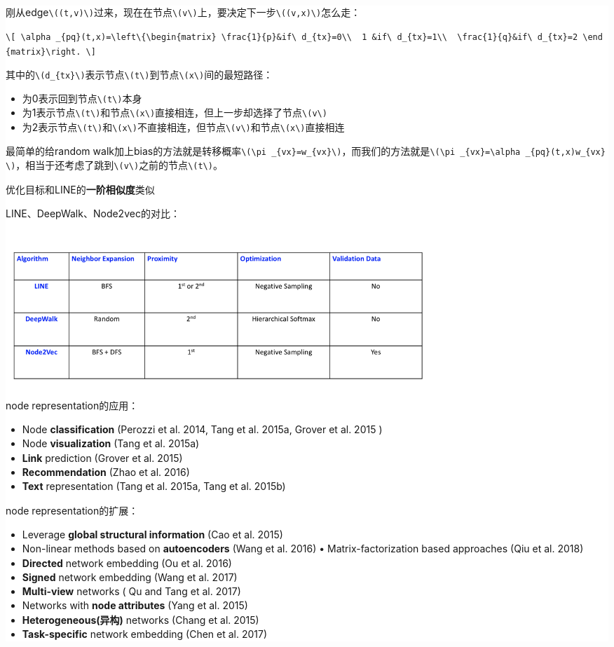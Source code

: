 
刚从edge`\((t,v)\)`过来，现在在节点`\(v\)`上，要决定下一步`\((v,x)\)`怎么走：

`\[
\alpha _{pq}(t,x)=\left\{\begin{matrix}
\frac{1}{p}&if\ d_{tx}=0\\ 
1 &if\ d_{tx}=1\\ 
\frac{1}{q}&if\ d_{tx}=2
\end{matrix}\right.
\]`

其中的`\(d_{tx}\)`表示节点`\(t\)`到节点`\(x\)`间的最短路径：

+ 为0表示回到节点`\(t\)`本身
+ 为1表示节点`\(t\)`和节点`\(x\)`直接相连，但上一步却选择了节点`\(v\)`
+ 为2表示节点`\(t\)`和`\(x\)`不直接相连，但节点`\(v\)`和节点`\(x\)`直接相连

最简单的给random walk加上bias的方法就是转移概率`\(\pi _{vx}=w_{vx}\)`，而我们的方法就是`\(\pi _{vx}=\alpha _{pq}(t,x)w_{vx}\)`，相当于还考虑了跳到`\(v\)`之前的节点`\(t\)`。

优化目标和LINE的**一阶相似度**类似

LINE、DeepWalk、Node2vec的对比：

<html>
<br/>
<img src='../assets/graph-embedding-compare.png' style='max-height: 200px'/>
<br/>
</html>

node representation的应用：

+ Node **classification** (Perozzi et al. 2014, Tang et al. 2015a, Grover et al. 2015 )
+ Node **visualization** (Tang et al. 2015a)
+ **Link** prediction (Grover et al. 2015)
+ **Recommendation** (Zhao et al. 2016)
+ **Text** representation (Tang et al. 2015a, Tang et al. 2015b)

node representation的扩展：

+ Leverage **global structural information** (Cao et al. 2015)
+ Non-linear methods based on **autoencoders** (Wang et al. 2016) • Matrix-factorization based approaches (Qiu et al. 2018)
+ **Directed** network embedding (Ou et al. 2016)
+ **Signed** network embedding (Wang et al. 2017)
+ **Multi-view** networks ( Qu and Tang et al. 2017)
+ Networks with **node attributes** (Yang et al. 2015)
+ **Heterogeneous(异构)** networks (Chang et al. 2015)
+ **Task-specific** network embedding (Chen et al. 2017)
